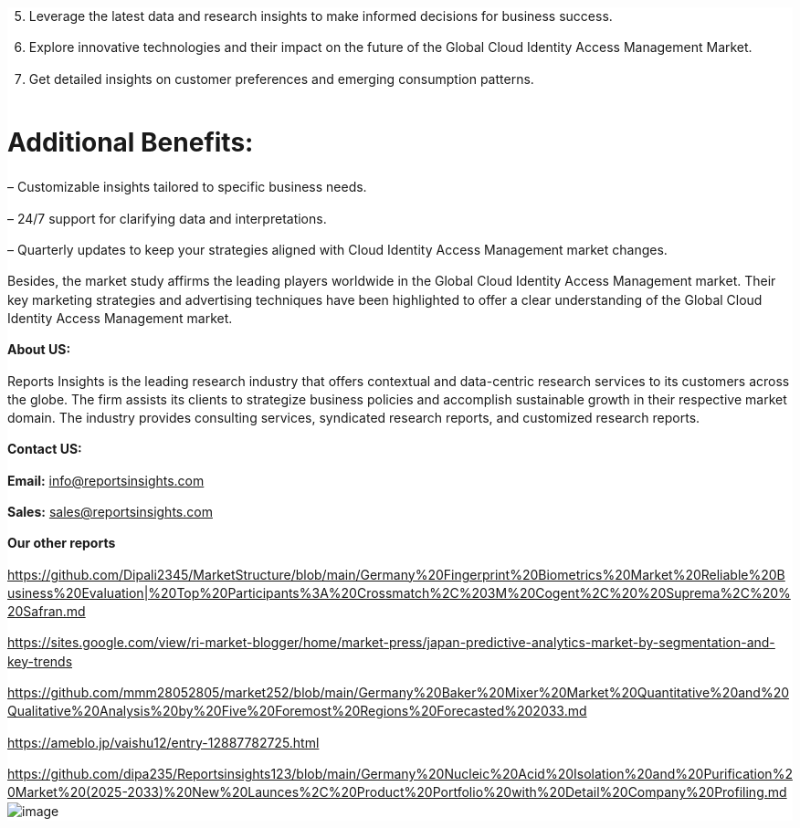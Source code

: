 5. Leverage the latest data and research insights to make informed decisions for business success.

6. Explore innovative technologies and their impact on the future of the Global Cloud Identity Access Management Market.

7. Get detailed insights on customer preferences and emerging consumption patterns.

# <strong>Additional Benefits:</strong>

– Customizable insights tailored to specific business needs.

– 24/7 support for clarifying data and interpretations.

– Quarterly updates to keep your strategies aligned with Cloud Identity Access Management market changes.

Besides, the market study affirms the leading players worldwide in the Global Cloud Identity Access Management market. Their key marketing strategies and advertising techniques have been highlighted to offer a clear understanding of the Global Cloud Identity Access Management market.

<strong><strong>About US</strong>:</strong>

Reports Insights is the leading research industry that offers contextual and data-centric research services to its customers across the globe. The firm assists its clients to strategize business policies and accomplish sustainable growth in their respective market domain. The industry provides consulting services, syndicated research reports, and customized research reports.

<strong>Contact US:</strong>

<p class=><b>Email:</b> <a href=mailto:info@reportsinsights.com>info@reportsinsights.com</a></p>
<p class=><b>Sales:</b> <a href=mailto:sales@reportsinsights.com>sales@reportsinsights.com</a></p>

<strong>Our other reports</strong>

<a href=https://github.com/Dipali2345/MarketStructure/blob/main/Germany%20Fingerprint%20Biometrics%20Market%20Reliable%20Business%20Evaluation|%20Top%20Participants%3A%20Crossmatch%2C%203M%20Cogent%2C%20%20Suprema%2C%20%20Safran.md>https://github.com/Dipali2345/MarketStructure/blob/main/Germany%20Fingerprint%20Biometrics%20Market%20Reliable%20Business%20Evaluation|%20Top%20Participants%3A%20Crossmatch%2C%203M%20Cogent%2C%20%20Suprema%2C%20%20Safran.md</a>

<a href=https://sites.google.com/view/ri-market-blogger/home/market-press/japan-predictive-analytics-market-by-segmentation-and-key-trends>https://sites.google.com/view/ri-market-blogger/home/market-press/japan-predictive-analytics-market-by-segmentation-and-key-trends</a>

<a href=https://github.com/mmm28052805/market252/blob/main/Germany%20Baker%20Mixer%20Market%20Quantitative%20and%20Qualitative%20Analysis%20by%20Five%20Foremost%20Regions%20Forecasted%202033.md>https://github.com/mmm28052805/market252/blob/main/Germany%20Baker%20Mixer%20Market%20Quantitative%20and%20Qualitative%20Analysis%20by%20Five%20Foremost%20Regions%20Forecasted%202033.md</a>

<a href=https://ameblo.jp/vaishu12/entry-12887782725.html>https://ameblo.jp/vaishu12/entry-12887782725.html</a>

<a href=https://github.com/dipa235/Reportsinsights123/blob/main/Germany%20Nucleic%20Acid%20Isolation%20and%20Purification%20Market%20(2025-2033)%20New%20Launces%2C%20Product%20Portfolio%20with%20Detail%20Company%20Profiling.md>https://github.com/dipa235/Reportsinsights123/blob/main/Germany%20Nucleic%20Acid%20Isolation%20and%20Purification%20Market%20(2025-2033)%20New%20Launces%2C%20Product%20Portfolio%20with%20Detail%20Company%20Profiling.md</a>
![image](https://github.com/user-attachments/assets/93209237-bc1a-41cc-aa21-6243d6cb93f5)

